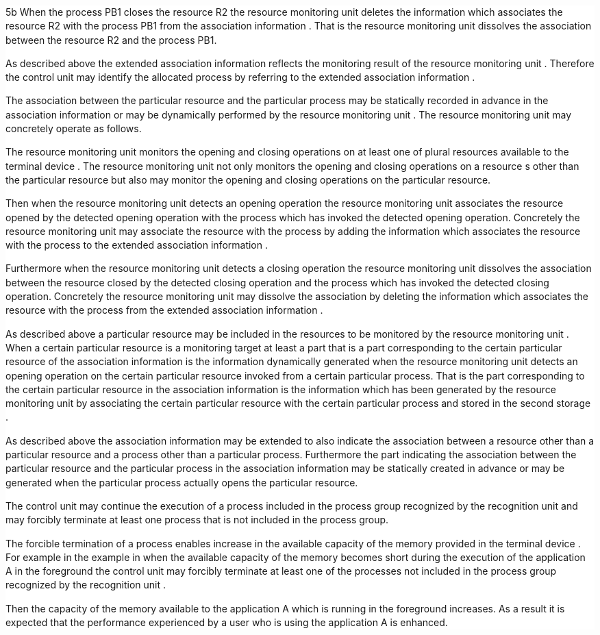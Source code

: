  5b When the process PB1 closes the resource R2 the resource monitoring unit deletes the information which associates the resource R2 with the process PB1 from the association information . That is the resource monitoring unit dissolves the association between the resource R2 and the process PB1.

As described above the extended association information reflects the monitoring result of the resource monitoring unit . Therefore the control unit may identify the allocated process by referring to the extended association information .

The association between the particular resource and the particular process may be statically recorded in advance in the association information or may be dynamically performed by the resource monitoring unit . The resource monitoring unit may concretely operate as follows.

The resource monitoring unit monitors the opening and closing operations on at least one of plural resources available to the terminal device . The resource monitoring unit not only monitors the opening and closing operations on a resource s other than the particular resource but also may monitor the opening and closing operations on the particular resource.

Then when the resource monitoring unit detects an opening operation the resource monitoring unit associates the resource opened by the detected opening operation with the process which has invoked the detected opening operation. Concretely the resource monitoring unit may associate the resource with the process by adding the information which associates the resource with the process to the extended association information .

Furthermore when the resource monitoring unit detects a closing operation the resource monitoring unit dissolves the association between the resource closed by the detected closing operation and the process which has invoked the detected closing operation. Concretely the resource monitoring unit may dissolve the association by deleting the information which associates the resource with the process from the extended association information .

As described above a particular resource may be included in the resources to be monitored by the resource monitoring unit . When a certain particular resource is a monitoring target at least a part that is a part corresponding to the certain particular resource of the association information is the information dynamically generated when the resource monitoring unit detects an opening operation on the certain particular resource invoked from a certain particular process. That is the part corresponding to the certain particular resource in the association information is the information which has been generated by the resource monitoring unit by associating the certain particular resource with the certain particular process and stored in the second storage .

As described above the association information may be extended to also indicate the association between a resource other than a particular resource and a process other than a particular process. Furthermore the part indicating the association between the particular resource and the particular process in the association information may be statically created in advance or may be generated when the particular process actually opens the particular resource.

The control unit may continue the execution of a process included in the process group recognized by the recognition unit and may forcibly terminate at least one process that is not included in the process group.

The forcible termination of a process enables increase in the available capacity of the memory provided in the terminal device . For example in the example in when the available capacity of the memory becomes short during the execution of the application A in the foreground the control unit may forcibly terminate at least one of the processes not included in the process group recognized by the recognition unit .

Then the capacity of the memory available to the application A which is running in the foreground increases. As a result it is expected that the performance experienced by a user who is using the application A is enhanced.
